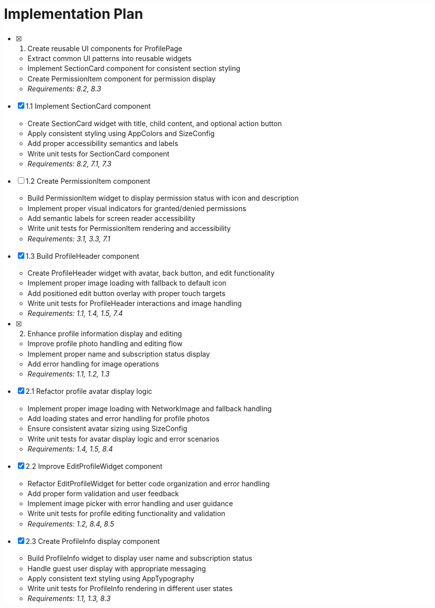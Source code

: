 # Implementation Plan

- [x] 1. Create reusable UI components for ProfilePage
  - Extract common UI patterns into reusable widgets
  - Implement SectionCard component for consistent section styling
  - Create PermissionItem component for permission display
  - _Requirements: 8.2, 8.3_

- [x] 1.1 Implement SectionCard component
  - Create SectionCard widget with title, child content, and optional action button
  - Apply consistent styling using AppColors and SizeConfig
  - Add proper accessibility semantics and labels
  - Write unit tests for SectionCard component
  - _Requirements: 8.2, 7.1, 7.3_

- [ ] 1.2 Create PermissionItem component
  - Build PermissionItem widget to display permission status with icon and description
  - Implement proper visual indicators for granted/denied permissions
  - Add semantic labels for screen reader accessibility
  - Write unit tests for PermissionItem rendering and accessibility
  - _Requirements: 3.1, 3.3, 7.1_

- [x] 1.3 Build ProfileHeader component
  - Create ProfileHeader widget with avatar, back button, and edit functionality
  - Implement proper image loading with fallback to default icon
  - Add positioned edit button overlay with proper touch targets
  - Write unit tests for ProfileHeader interactions and image handling
  - _Requirements: 1.1, 1.4, 1.5, 7.4_

- [x] 2. Enhance profile information display and editing
  - Improve profile photo handling and editing flow
  - Implement proper name and subscription status display
  - Add error handling for image operations
  - _Requirements: 1.1, 1.2, 1.3_

- [x] 2.1 Refactor profile avatar display logic
  - Implement proper image loading with NetworkImage and fallback handling
  - Add loading states and error handling for profile photos
  - Ensure consistent avatar sizing using SizeConfig
  - Write unit tests for avatar display logic and error scenarios
  - _Requirements: 1.4, 1.5, 8.4_

- [x] 2.2 Improve EditProfileWidget component
  - Refactor EditProfileWidget for better code organization and error handling
  - Add proper form validation and user feedback
  - Implement image picker with error handling and user guidance
  - Write unit tests for profile editing functionality and validation
  - _Requirements: 1.2, 8.4, 8.5_

- [x] 2.3 Create ProfileInfo display component
  - Build ProfileInfo widget to display user name and subscription status
  - Handle guest user display with appropriate messaging
  - Apply consistent text styling using AppTypography
  - Write unit tests for ProfileInfo rendering in different user states
  - _Requirements: 1.1, 1.3, 8.3_
